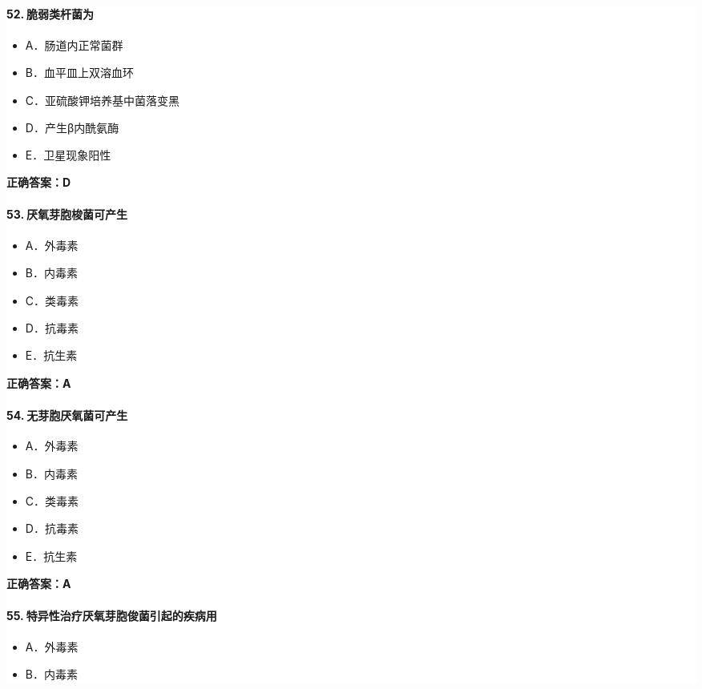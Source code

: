 



#### 52. 脆弱类杆菌为

* A．肠道内正常菌群

* B．血平皿上双溶血环

* C．亚硫酸钾培养基中菌落变黑

* D．产生β内酰氨酶

* E．卫星现象阳性

**正确答案：D**







#### 53. 厌氧芽胞梭菌可产生

* A．外毒素

* B．内毒素

* C．类毒素

* D．抗毒素

* E．抗生素

**正确答案：A**







#### 54. 无芽胞厌氧菌可产生

* A．外毒素

* B．内毒素

* C．类毒素

* D．抗毒素

* E．抗生素

**正确答案：A**







#### 55. 特异性治疗厌氧芽胞俊菌引起的疾病用

* A．外毒素

* B．内毒素
